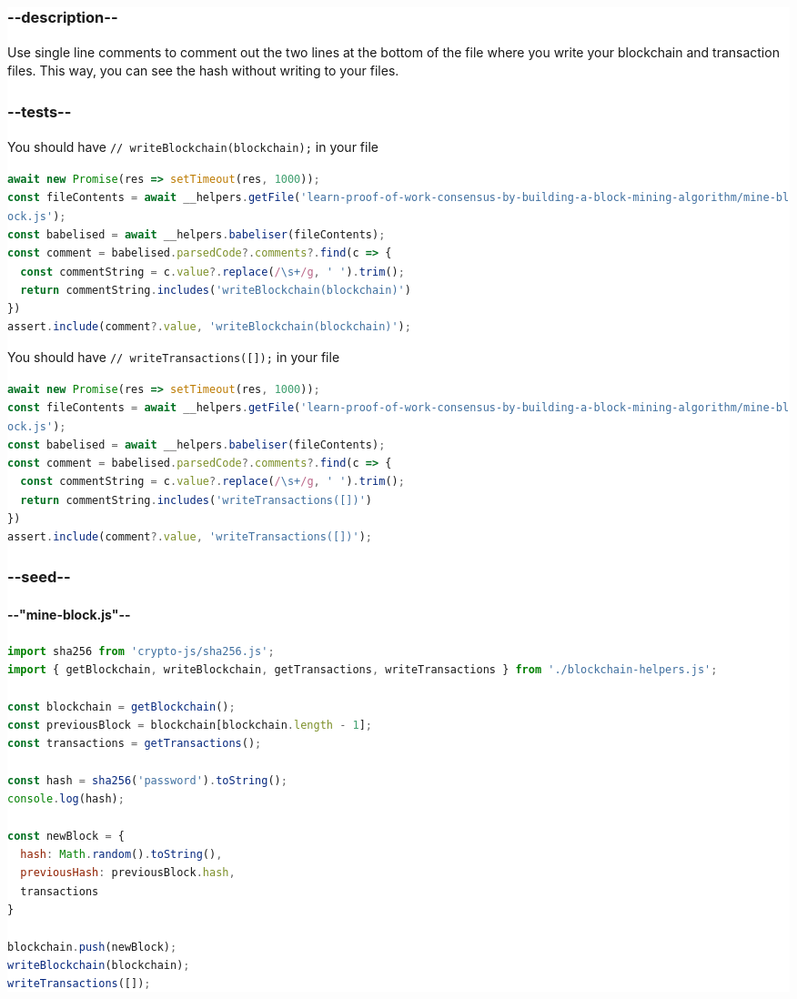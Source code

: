 ### --description--

Use single line comments to comment out the two lines at the bottom of the file where you write your blockchain and transaction files. This way, you can see the hash without writing to your files.

### --tests--

You should have `// writeBlockchain(blockchain);` in your file

```js
await new Promise(res => setTimeout(res, 1000));
const fileContents = await __helpers.getFile('learn-proof-of-work-consensus-by-building-a-block-mining-algorithm/mine-block.js');
const babelised = await __helpers.babeliser(fileContents);
const comment = babelised.parsedCode?.comments?.find(c => {
  const commentString = c.value?.replace(/\s+/g, ' ').trim();
  return commentString.includes('writeBlockchain(blockchain)')
})
assert.include(comment?.value, 'writeBlockchain(blockchain)');
```

You should have `// writeTransactions([]);` in your file

```js
await new Promise(res => setTimeout(res, 1000));
const fileContents = await __helpers.getFile('learn-proof-of-work-consensus-by-building-a-block-mining-algorithm/mine-block.js');
const babelised = await __helpers.babeliser(fileContents);
const comment = babelised.parsedCode?.comments?.find(c => {
  const commentString = c.value?.replace(/\s+/g, ' ').trim();
  return commentString.includes('writeTransactions([])')
})
assert.include(comment?.value, 'writeTransactions([])');
```

### --seed--

#### --"mine-block.js"--

```js
import sha256 from 'crypto-js/sha256.js';
import { getBlockchain, writeBlockchain, getTransactions, writeTransactions } from './blockchain-helpers.js';

const blockchain = getBlockchain();
const previousBlock = blockchain[blockchain.length - 1];
const transactions = getTransactions();

const hash = sha256('password').toString();
console.log(hash);

const newBlock = {
  hash: Math.random().toString(),
  previousHash: previousBlock.hash,
  transactions
}

blockchain.push(newBlock);
writeBlockchain(blockchain);
writeTransactions([]);
```
